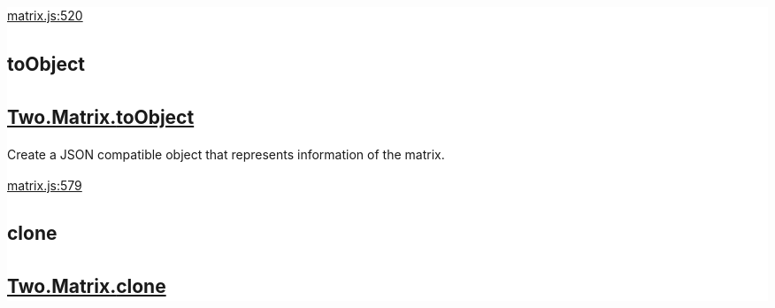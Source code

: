   <a class="lineno" target="_blank" rel="noopener noreferrer" href="https://github.com/jonobr1/two.js/blob/main/src/matrix.js#L520">
    matrix.js:520
  </a>

</div>




</div>



<div class="instance function ">

## toObject

<h2 class="longname" aria-hidden="true"><a href="#toObject"><span class="prefix">Two.Matrix.</span><span class="shortname">toObject</span></a></h2>















<div class="description">

Create a JSON compatible object that represents information of the matrix.

</div>





<div class="meta">

  <a class="lineno" target="_blank" rel="noopener noreferrer" href="https://github.com/jonobr1/two.js/blob/main/src/matrix.js#L579">
    matrix.js:579
  </a>

</div>




</div>



<div class="instance function ">

## clone

<h2 class="longname" aria-hidden="true"><a href="#clone"><span class="prefix">Two.Matrix.</span><span class="shortname">clone</span></a></h2>


